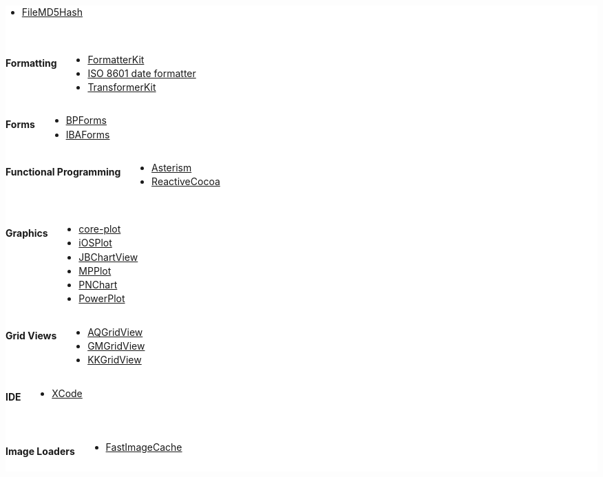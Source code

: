 <ul>
	<li><a href="https://github.com/JoeKun/FileMD5Hash">FileMD5Hash</a></li>
</ul>
</div>
</div>
&nbsp;
<div class="row">
<div class="large-4 columns">
<h4>Formatting</h4>
<ul>
	<li><a href="https://github.com/mattt/FormatterKit">FormatterKit</a></li>
	<li><a href="http://boredzo.org/iso8601unparser/">ISO 8601 date formatter</a></li>
	<li><a href="https://github.com/mattt/TransformerKit">TransformerKit</a></li>
</ul>
</div>
<div class="large-4 columns">
<h4>Forms</h4>
<ul>
	<li><a href="https://github.com/bpoplauschi/BPForms">BPForms</a></li>
	<li><a href="https://github.com/ittybittydude/IBAForms">IBAForms</a></li>
</ul>
</div>
<div class="large-4 columns">
<h4>Functional Programming</h4>
<ul>
	<li><a href="https://github.com/robb/Asterism">Asterism</a></li>
	<li><a href="https://github.com/ReactiveCocoa/ReactiveCocoa">ReactiveCocoa</a></li>
</ul>
</div>
</div>
&nbsp;
<div class="row">
<div class="large-4 columns">
<h4>Graphics</h4>
<ul>
	<li><a href="https://code.google.com/p/core-plot/">core-plot</a></li>
	<li><a href="https://github.com/honcheng/iOSPlot">iOSPlot</a></li>
	<li><a href="https://github.com/Jawbone/JBChartView">JBChartView</a></li>
	<li><a href="https://github.com/MP0w/MPPlot">MPPlot</a></li>
	<li><a href="https://github.com/kevinzhow/PNChart">PNChart</a></li>
	<li><a href="http://powerplot.nua-schroers.de/">PowerPlot</a></li>
</ul>
</div>
<div class="large-4 columns">
<h4>Grid Views</h4>
<ul>
	<li><a href="https://github.com/AlanQuatermain/AQGridView">AQGridView</a></li>
	<li><a href="https://github.com/gmoledina/GMGridView">GMGridView</a></li>
	<li><a href="https://github.com/kolinkrewinkel/KKGridView">KKGridView</a></li>
</ul>
</div>
<div class="large-4 columns">
<h4>IDE</h4>
<ul>
	<li><a href="https://developer.apple.com/xcode/">XCode</a></li>
</ul>
</div>
</div>
&nbsp;
<div class="row">
<div class="large-4 columns">
<h4>Image Loaders</h4>
<ul>
	<li><a href="https://github.com/path/FastImageCache">FastImageCache</a></li>